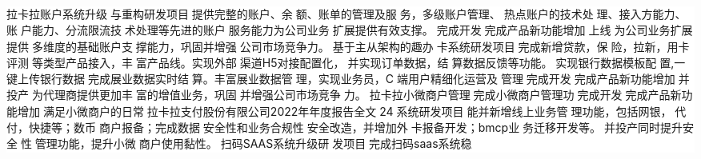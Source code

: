 拉卡拉账户系统升级
与重构研发项目
提供完整的账户、余
额、账单的管理及服
务，多级账户管理、
热点账户的技术处
理、接入方能力、账
户能力、分流限流技
术处理等先进的账户
服务能力为公司业务
扩展提供有效支撑。
完成开发
完成产品新功能增加
上线
为公司业务扩展提供
多维度的基础账户支
撑能力，巩固并增强
公司市场竞争力。
基于主从架构的趣办
卡系统研发项目
完成新增贷款，保
险，拉新，用卡评测
等类型产品接入，丰
富产品线。实现外部
渠道H5对接配置化，
并实现订单数据，结
算数据反馈等功能。
实现银行数据模板配
置,一键上传银行数据
完成展业数据实时结
算。丰富展业数据管
理，实现业务员，C
端用户精细化运营及
管理
完成开发
完成产品新功能增加
并投产
为代理商提供更加丰
富的增值业务，巩固
并增强公司市场竞争
力。
拉卡拉小微商户管理
完成小微商户管理功
完成开发
完成产品新功能增加
满足小微商户的日常
拉卡拉支付股份有限公司2022年年度报告全文
24
系统研发项目
能并新增线上业务管
理功能，包括网银，
代付，快捷等；数币
商户报备；完成数据
安全性和业务合规性
安全改造，并增加外
卡报备开发；bmcp业
务迁移开发等。
并投产同时提升安全
性
管理功能，提升小微
商户使用黏性。
扫码SAAS系统升级研
发项目
完成扫码saas系统稳
